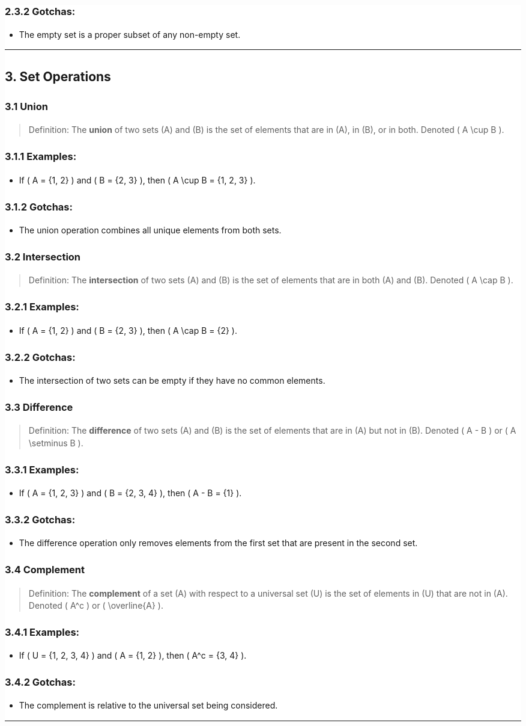 ### 2.3.2 Gotchas:
- The empty set is a proper subset of any non-empty set.

---

## 3. **Set Operations**

### 3.1 **Union**
>Definition: The **union** of two sets \(A\) and \(B\) is the set of elements that are in \(A\), in \(B\), or in both. Denoted \( A \cup B \).

### 3.1.1 Examples:
- If \( A = \{1, 2\} \) and \( B = \{2, 3\} \), then \( A \cup B = \{1, 2, 3\} \).

### 3.1.2 Gotchas:
- The union operation combines all unique elements from both sets.

### 3.2 **Intersection**
>Definition: The **intersection** of two sets \(A\) and \(B\) is the set of elements that are in both \(A\) and \(B\). Denoted \( A \cap B \).

### 3.2.1 Examples:
- If \( A = \{1, 2\} \) and \( B = \{2, 3\} \), then \( A \cap B = \{2\} \).

### 3.2.2 Gotchas:
- The intersection of two sets can be empty if they have no common elements.

### 3.3 **Difference**
>Definition: The **difference** of two sets \(A\) and \(B\) is the set of elements that are in \(A\) but not in \(B\). Denoted \( A - B \) or \( A \setminus B \).

### 3.3.1 Examples:
- If \( A = \{1, 2, 3\} \) and \( B = \{2, 3, 4\} \), then \( A - B = \{1\} \).

### 3.3.2 Gotchas:
- The difference operation only removes elements from the first set that are present in the second set.

### 3.4 **Complement**
>Definition: The **complement** of a set \(A\) with respect to a universal set \(U\) is the set of elements in \(U\) that are not in \(A\). Denoted \( A^c \) or \( \overline{A} \).

### 3.4.1 Examples:
- If \( U = \{1, 2, 3, 4\} \) and \( A = \{1, 2\} \), then \( A^c = \{3, 4\} \).

### 3.4.2 Gotchas:
- The complement is relative to the universal set being considered.

---